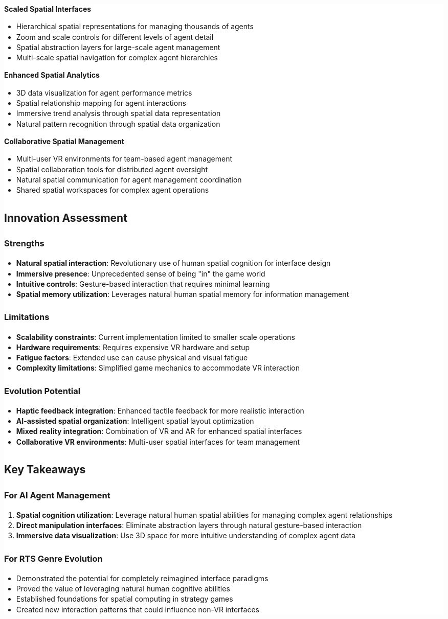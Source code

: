 **Scaled Spatial Interfaces**
- Hierarchical spatial representations for managing thousands of agents
- Zoom and scale controls for different levels of agent detail
- Spatial abstraction layers for large-scale agent management
- Multi-scale spatial navigation for complex agent hierarchies

**Enhanced Spatial Analytics**
- 3D data visualization for agent performance metrics
- Spatial relationship mapping for agent interactions
- Immersive trend analysis through spatial data representation
- Natural pattern recognition through spatial data organization

**Collaborative Spatial Management**
- Multi-user VR environments for team-based agent management
- Spatial collaboration tools for distributed agent oversight
- Natural spatial communication for agent management coordination
- Shared spatial workspaces for complex agent operations

## Innovation Assessment

### Strengths
- **Natural spatial interaction**: Revolutionary use of human spatial cognition for interface design
- **Immersive presence**: Unprecedented sense of being "in" the game world
- **Intuitive controls**: Gesture-based interaction that requires minimal learning
- **Spatial memory utilization**: Leverages natural human spatial memory for information management

### Limitations
- **Scalability constraints**: Current implementation limited to smaller scale operations
- **Hardware requirements**: Requires expensive VR hardware and setup
- **Fatigue factors**: Extended use can cause physical and visual fatigue
- **Complexity limitations**: Simplified game mechanics to accommodate VR interaction

### Evolution Potential
- **Haptic feedback integration**: Enhanced tactile feedback for more realistic interaction
- **AI-assisted spatial organization**: Intelligent spatial layout optimization
- **Mixed reality integration**: Combination of VR and AR for enhanced spatial interfaces
- **Collaborative VR environments**: Multi-user spatial interfaces for team management

## Key Takeaways

### For AI Agent Management
1. **Spatial cognition utilization**: Leverage natural human spatial abilities for managing complex agent relationships
2. **Direct manipulation interfaces**: Eliminate abstraction layers through natural gesture-based interaction
3. **Immersive data visualization**: Use 3D space for more intuitive understanding of complex agent data

### For RTS Genre Evolution
- Demonstrated the potential for completely reimagined interface paradigms
- Proved the value of leveraging natural human cognitive abilities
- Established foundations for spatial computing in strategy games
- Created new interaction patterns that could influence non-VR interfaces

